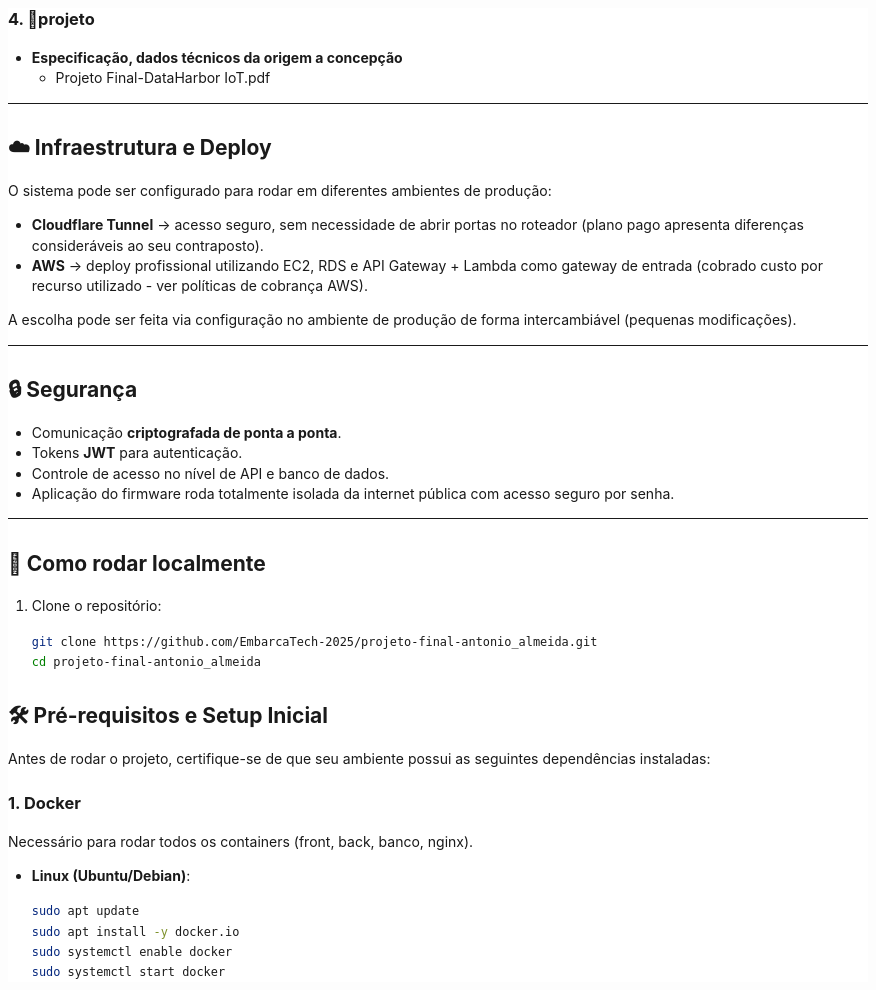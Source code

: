 
### 4. 📝projeto

- **Especificação, dados técnicos da origem a concepção**
  - Projeto Final-DataHarbor IoT.pdf

---

## ☁️ Infraestrutura e Deploy

O sistema pode ser configurado para rodar em diferentes ambientes de produção:

- **Cloudflare Tunnel** → acesso seguro, sem necessidade de abrir portas no roteador (plano pago apresenta diferenças consideráveis ao seu contraposto).
- **AWS** → deploy profissional utilizando EC2, RDS e API Gateway + Lambda como gateway de entrada (cobrado custo por recurso utilizado - ver políticas de cobrança AWS).

A escolha pode ser feita via configuração no ambiente de produção de forma intercambiável (pequenas modificações).

---

## 🔒 Segurança

- Comunicação **criptografada de ponta a ponta**.
- Tokens **JWT** para autenticação.
- Controle de acesso no nível de API e banco de dados.
- Aplicação do firmware roda totalmente isolada da internet pública com acesso seguro por senha.

---

## 🚀 Como rodar localmente

1. Clone o repositório:
   ```bash
   git clone https://github.com/EmbarcaTech-2025/projeto-final-antonio_almeida.git
   cd projeto-final-antonio_almeida
   ```

## 🛠️ Pré-requisitos e Setup Inicial

Antes de rodar o projeto, certifique-se de que seu ambiente possui as seguintes dependências instaladas:

### 1. Docker

Necessário para rodar todos os containers (front, back, banco, nginx).

- **Linux (Ubuntu/Debian)**:
  
  ```bash
  sudo apt update
  sudo apt install -y docker.io
  sudo systemctl enable docker
  sudo systemctl start docker
  ```
